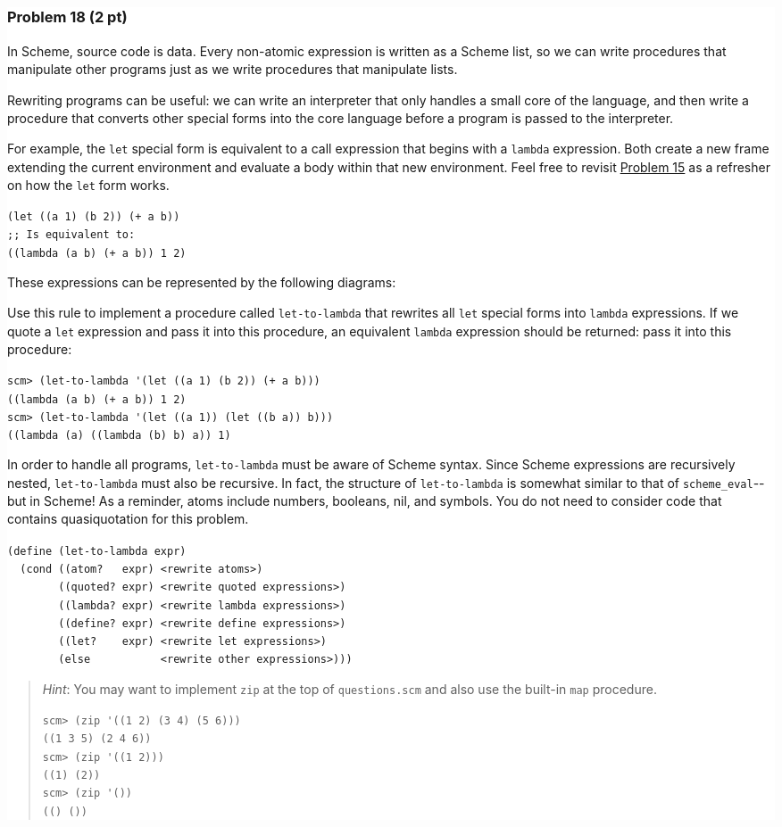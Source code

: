 ### Problem 18 (2 pt)

In Scheme, source code is data. Every non-atomic expression is written as a Scheme list, so we can write procedures that manipulate other programs just as we write procedures that manipulate lists.

Rewriting programs can be useful: we can write an interpreter that only handles a small core of the language, and then write a procedure that converts other special forms into the core language before a program is passed to the interpreter.

For example, the `let` special form is equivalent to a call expression that begins with a `lambda` expression. Both create a new frame extending the current environment and evaluate a body within that new environment. Feel free to revisit [Problem 15](https://inst.eecs.berkeley.edu/~cs61a/su20/proj/scheme/#problem-15-2-pt) as a refresher on how the `let` form works.

```
(let ((a 1) (b 2)) (+ a b))
;; Is equivalent to:
((lambda (a b) (+ a b)) 1 2)
```

These expressions can be represented by the following diagrams:

Use this rule to implement a procedure called `let-to-lambda` that rewrites all `let` special forms into `lambda` expressions. If we quote a `let` expression and pass it into this procedure, an equivalent `lambda` expression should be returned: pass it into this procedure:

```
scm> (let-to-lambda '(let ((a 1) (b 2)) (+ a b)))
((lambda (a b) (+ a b)) 1 2)
scm> (let-to-lambda '(let ((a 1)) (let ((b a)) b)))
((lambda (a) ((lambda (b) b) a)) 1)
```

In order to handle all programs, `let-to-lambda` must be aware of Scheme syntax. Since Scheme expressions are recursively nested, `let-to-lambda` must also be recursive. In fact, the structure of `let-to-lambda` is somewhat similar to that of `scheme_eval`--but in Scheme! As a reminder, atoms include numbers, booleans, nil, and symbols. You do not need to consider code that contains quasiquotation for this problem.

```
(define (let-to-lambda expr)
  (cond ((atom?   expr) <rewrite atoms>)
        ((quoted? expr) <rewrite quoted expressions>)
        ((lambda? expr) <rewrite lambda expressions>)
        ((define? expr) <rewrite define expressions>)
        ((let?    expr) <rewrite let expressions>)
        (else           <rewrite other expressions>)))
```

> *Hint*: You may want to implement `zip` at the top of `questions.scm` and also use the built-in `map` procedure.
>
> ```
> scm> (zip '((1 2) (3 4) (5 6)))
> ((1 3 5) (2 4 6))
> scm> (zip '((1 2)))
> ((1) (2))
> scm> (zip '())
> (() ())
> ```
